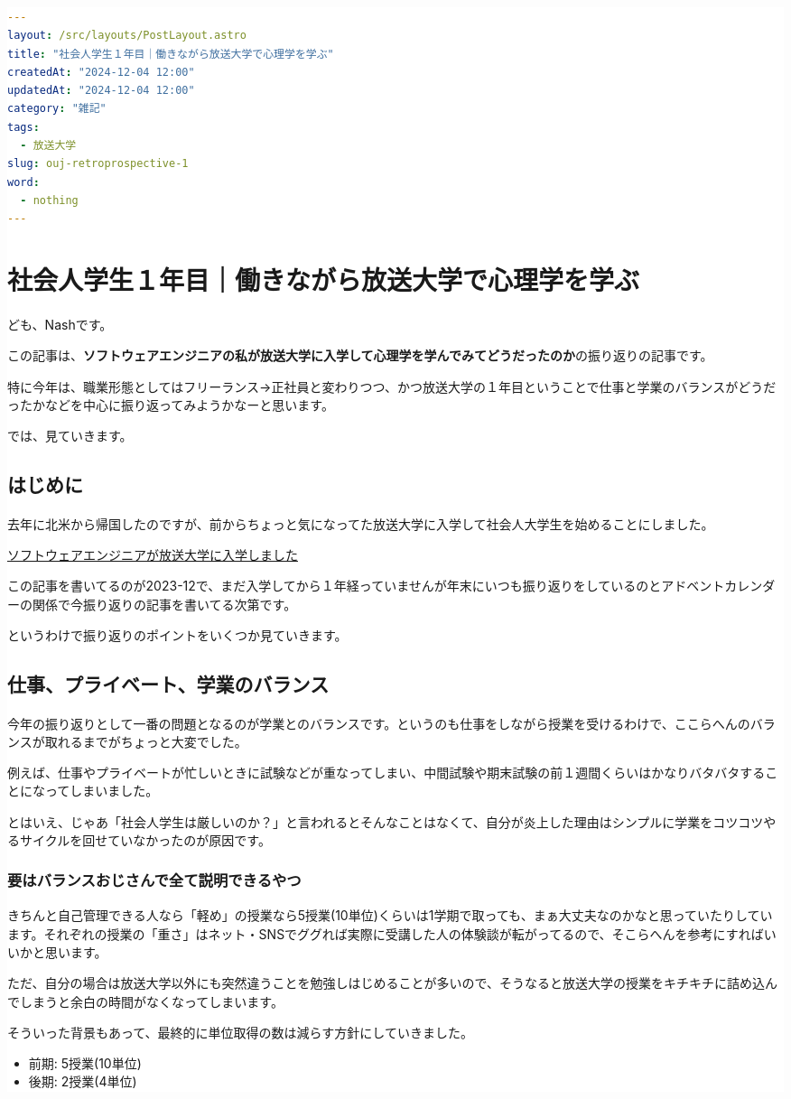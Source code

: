 ```yaml
---
layout: /src/layouts/PostLayout.astro
title: "社会人学生１年目｜働きながら放送大学で心理学を学ぶ"
createdAt: "2024-12-04 12:00"
updatedAt: "2024-12-04 12:00"
category: "雑記"
tags:
  - 放送大学
slug: ouj-retroprospective-1
word:
  - nothing
---
```


# 社会人学生１年目｜働きながら放送大学で心理学を学ぶ

ども、Nashです。

この記事は、**ソフトウェアエンジニアの私が放送大学に入学して心理学を学んでみてどうだったのか**の振り返りの記事です。

特に今年は、職業形態としてはフリーランス→正社員と変わりつつ、かつ放送大学の１年目ということで仕事と学業のバランスがどうだったかなどを中心に振り返ってみようかなーと思います。

では、見ていきます。

## はじめに

去年に北米から帰国したのですが、前からちょっと気になってた放送大学に入学して社会人大学生を始めることにしました。

[ソフトウェアエンジニアが放送大学に入学しました](https://snamiki1212.com/enter-the-open-university-of-japan/)

この記事を書いてるのが2023-12で、まだ入学してから１年経っていませんが年末にいつも振り返りをしているのとアドベントカレンダーの関係で今振り返りの記事を書いてる次第です。

というわけで振り返りのポイントをいくつか見ていきます。

## 仕事、プライベート、学業のバランス

今年の振り返りとして一番の問題となるのが学業とのバランスです。というのも仕事をしながら授業を受けるわけで、ここらへんのバランスが取れるまでがちょっと大変でした。

例えば、仕事やプライベートが忙しいときに試験などが重なってしまい、中間試験や期末試験の前１週間くらいはかなりバタバタすることになってしまいました。

とはいえ、じゃあ「社会人学生は厳しいのか？」と言われるとそんなことはなくて、自分が炎上した理由はシンプルに学業をコツコツやるサイクルを回せていなかったのが原因です。

### 要はバランスおじさんで全て説明できるやつ

きちんと自己管理できる人なら「軽め」の授業なら5授業(10単位)くらいは1学期で取っても、まぁ大丈夫なのかなと思っていたりしています。それぞれの授業の「重さ」はネット・SNSでググれば実際に受講した人の体験談が転がってるので、そこらへんを参考にすればいいかと思います。

ただ、自分の場合は放送大学以外にも突然違うことを勉強しはじめることが多いので、そうなると放送大学の授業をキチキチに詰め込んでしまうと余白の時間がなくなってしまいます。

そういった背景もあって、最終的に単位取得の数は減らす方針にしていきました。

- 前期: 5授業(10単位)
- 後期: 2授業(4単位)

